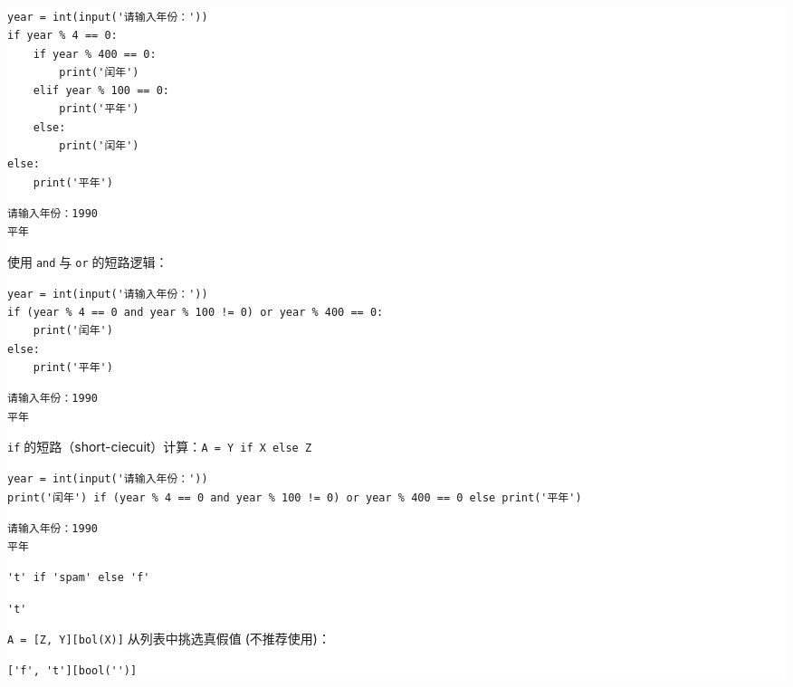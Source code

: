 
```
year = int(input('请输入年份：'))
if year % 4 == 0:
    if year % 400 == 0:
        print('闰年')
    elif year % 100 == 0:
        print('平年')
    else:
        print('闰年')
else:
    print('平年')
```

    请输入年份：1990
    平年
    

使用 `and` 与 `or` 的短路逻辑：


```
year = int(input('请输入年份：'))
if (year % 4 == 0 and year % 100 != 0) or year % 400 == 0:
    print('闰年')
else:
    print('平年')
```

    请输入年份：1990
    平年
    

`if` 的短路（short-ciecuit）计算：`A = Y if X else Z`


```
year = int(input('请输入年份：'))
print('闰年') if (year % 4 == 0 and year % 100 != 0) or year % 400 == 0 else print('平年')
```

    请输入年份：1990
    平年
    


```
't' if 'spam' else 'f'
```




    't'



`A = [Z, Y][bol(X)]` 从列表中挑选真假值 (不推荐使用)：


```
['f', 't'][bool('')]
```
